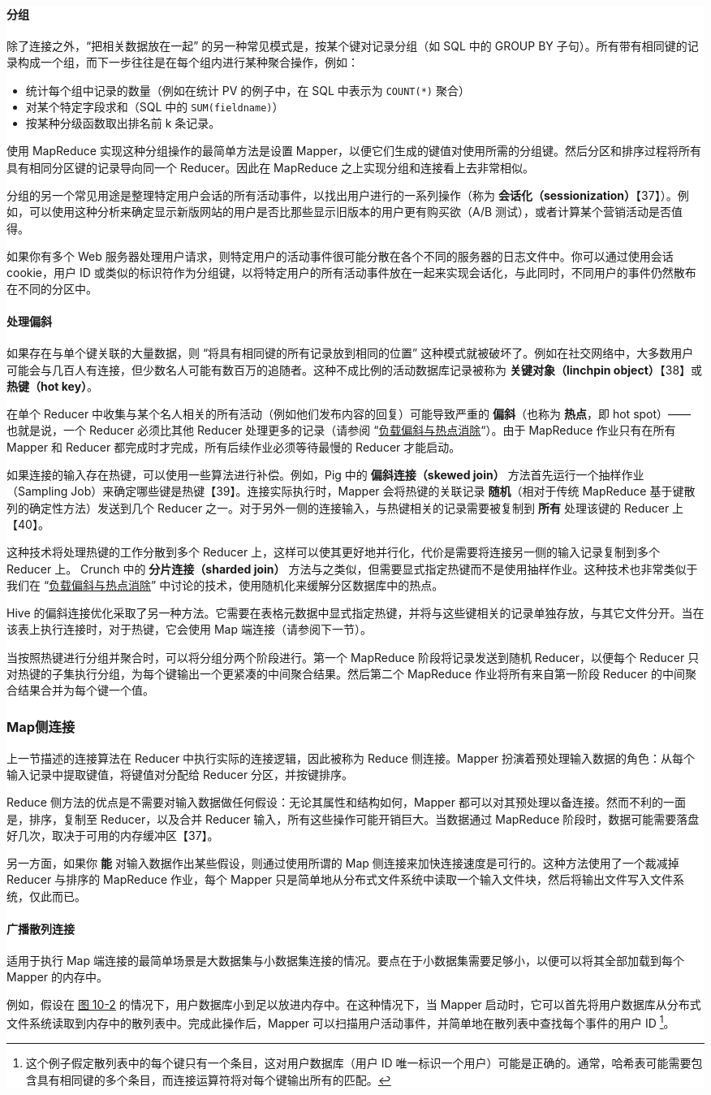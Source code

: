 #### 分组

除了连接之外，“把相关数据放在一起” 的另一种常见模式是，按某个键对记录分组（如 SQL 中的 GROUP BY 子句）。所有带有相同键的记录构成一个组，而下一步往往是在每个组内进行某种聚合操作，例如：

- 统计每个组中记录的数量（例如在统计 PV 的例子中，在 SQL 中表示为 `COUNT(*)` 聚合）
- 对某个特定字段求和（SQL 中的 `SUM(fieldname)`）
- 按某种分级函数取出排名前 k 条记录。

使用 MapReduce 实现这种分组操作的最简单方法是设置 Mapper，以便它们生成的键值对使用所需的分组键。然后分区和排序过程将所有具有相同分区键的记录导向同一个 Reducer。因此在 MapReduce 之上实现分组和连接看上去非常相似。

分组的另一个常见用途是整理特定用户会话的所有活动事件，以找出用户进行的一系列操作（称为 **会话化（sessionization）**【37】）。例如，可以使用这种分析来确定显示新版网站的用户是否比那些显示旧版本的用户更有购买欲（A/B 测试），或者计算某个营销活动是否值得。

如果你有多个 Web 服务器处理用户请求，则特定用户的活动事件很可能分散在各个不同的服务器的日志文件中。你可以通过使用会话 cookie，用户 ID 或类似的标识符作为分组键，以将特定用户的所有活动事件放在一起来实现会话化，与此同时，不同用户的事件仍然散布在不同的分区中。

#### 处理偏斜

如果存在与单个键关联的大量数据，则 “将具有相同键的所有记录放到相同的位置” 这种模式就被破坏了。例如在社交网络中，大多数用户可能会与几百人有连接，但少数名人可能有数百万的追随者。这种不成比例的活动数据库记录被称为 **关键对象（linchpin object）**【38】或 **热键（hot key）**。

在单个 Reducer 中收集与某个名人相关的所有活动（例如他们发布内容的回复）可能导致严重的 **偏斜**（也称为 **热点**，即 hot spot）—— 也就是说，一个 Reducer 必须比其他 Reducer 处理更多的记录（请参阅 “[负载偏斜与热点消除](ch6.md#负载偏斜与热点消除)“）。由于 MapReduce 作业只有在所有 Mapper 和 Reducer 都完成时才完成，所有后续作业必须等待最慢的 Reducer 才能启动。

如果连接的输入存在热键，可以使用一些算法进行补偿。例如，Pig 中的 **偏斜连接（skewed join）** 方法首先运行一个抽样作业（Sampling Job）来确定哪些键是热键【39】。连接实际执行时，Mapper 会将热键的关联记录 **随机**（相对于传统 MapReduce 基于键散列的确定性方法）发送到几个 Reducer 之一。对于另外一侧的连接输入，与热键相关的记录需要被复制到 **所有** 处理该键的 Reducer 上【40】。

这种技术将处理热键的工作分散到多个 Reducer 上，这样可以使其更好地并行化，代价是需要将连接另一侧的输入记录复制到多个 Reducer 上。 Crunch 中的 **分片连接（sharded join）** 方法与之类似，但需要显式指定热键而不是使用抽样作业。这种技术也非常类似于我们在 “[负载偏斜与热点消除](ch6.md#负载偏斜与热点消除)” 中讨论的技术，使用随机化来缓解分区数据库中的热点。

Hive 的偏斜连接优化采取了另一种方法。它需要在表格元数据中显式指定热键，并将与这些键相关的记录单独存放，与其它文件分开。当在该表上执行连接时，对于热键，它会使用 Map 端连接（请参阅下一节）。

当按照热键进行分组并聚合时，可以将分组分两个阶段进行。第一个 MapReduce 阶段将记录发送到随机 Reducer，以便每个 Reducer 只对热键的子集执行分组，为每个键输出一个更紧凑的中间聚合结果。然后第二个 MapReduce 作业将所有来自第一阶段 Reducer 的中间聚合结果合并为每个键一个值。


### Map侧连接

上一节描述的连接算法在 Reducer 中执行实际的连接逻辑，因此被称为 Reduce 侧连接。Mapper 扮演着预处理输入数据的角色：从每个输入记录中提取键值，将键值对分配给 Reducer 分区，并按键排序。

Reduce 侧方法的优点是不需要对输入数据做任何假设：无论其属性和结构如何，Mapper 都可以对其预处理以备连接。然而不利的一面是，排序，复制至 Reducer，以及合并 Reducer 输入，所有这些操作可能开销巨大。当数据通过 MapReduce 阶段时，数据可能需要落盘好几次，取决于可用的内存缓冲区【37】。

另一方面，如果你 **能** 对输入数据作出某些假设，则通过使用所谓的 Map 侧连接来加快连接速度是可行的。这种方法使用了一个裁减掉 Reducer 与排序的 MapReduce 作业，每个 Mapper 只是简单地从分布式文件系统中读取一个输入文件块，然后将输出文件写入文件系统，仅此而已。

#### 广播散列连接

适用于执行 Map 端连接的最简单场景是大数据集与小数据集连接的情况。要点在于小数据集需要足够小，以便可以将其全部加载到每个 Mapper 的内存中。

例如，假设在 [图 10-2](img/fig10-2.png) 的情况下，用户数据库小到足以放进内存中。在这种情况下，当 Mapper 启动时，它可以首先将用户数据库从分布式文件系统读取到内存中的散列表中。完成此操作后，Mapper 可以扫描用户活动事件，并简单地在散列表中查找每个事件的用户 ID [^vi]。


[^i]: 有些人认为 `cat` 这里并没有必要，因为输入文件可以直接作为 awk 的参数。 但这种写法让线性管道更为显眼。
[^ii]: 统一接口的另一个例子是 URL 和 HTTP，这是 Web 的基石。 一个 URL 标识一个网站上的一个特定的东西（资源），你可以链接到任何其他网站的任何网址。 具有网络浏览器的用户因此可以通过跟随链接在网站之间无缝跳转，即使服务器可能由完全不相关的组织维护。 这个原则现在似乎非常明显，但它却是网络取能取得今天成就的关键。 之前的系统并不是那么统一：例如，在公告板系统（BBS）时代，每个系统都有自己的电话号码和波特率配置。 从一个 BBS 到另一个 BBS 的引用必须以电话号码和调制解调器设置的形式；用户将不得不挂断，拨打其他 BBS，然后手动找到他们正在寻找的信息。 直接链接到另一个 BBS 内的一些内容当时是不可能的。
[^译注i]: **巴尔干化（Balkanization）** 是一个常带有贬义的地缘政治学术语，其定义为：一个国家或政区分裂成多个互相敌对的国家或政区的过程。
[^iii]: 除了使用一个单独的工具，如 `netcat` 或 `curl`。 Unix 起初试图将所有东西都表示为文件，但是 BSD 套接字 API 偏离了这个惯例【17】。研究用操作系统 Plan 9 和 Inferno 在使用文件方面更加一致：它们将 TCP 连接表示为 `/net/tcp` 中的文件【18】。
[^iv]: 一个不同之处在于，对于 HDFS，可以将计算任务安排在存储特定文件副本的计算机上运行，而对象存储通常将存储和计算分开。如果网络带宽是一个瓶颈，从本地磁盘读取有性能优势。但是请注意，如果使用纠删码（Erasure Coding），则会丢失局部性，因为来自多台机器的数据必须进行合并以重建原始文件【20】。
[^v]: 我们在本书中讨论的连接通常是等值连接，即最常见的连接类型，其中记录通过与其他记录在特定字段（例如 ID）中具有 **相同值** 相关联。有些数据库支持更通用的连接类型，例如使用小于运算符而不是等号运算符，但是我们没有地方来讲这些东西。
[^vi]: 这个例子假定散列表中的每个键只有一个条目，这对用户数据库（用户 ID 唯一标识一个用户）可能是正确的。通常，哈希表可能需要包含具有相同键的多个条目，而连接运算符将对每个键输出所有的匹配。